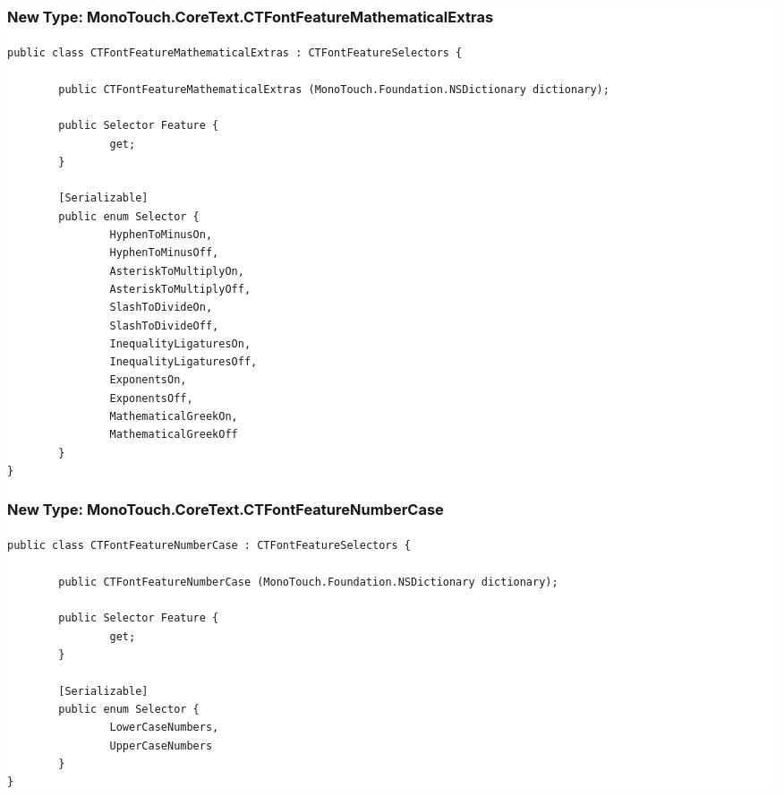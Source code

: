  <a name="New_Type:_MonoTouch.CoreText.CTFontFeatureMathematicalExtras" class="injected"></a>


### New Type: MonoTouch.CoreText.CTFontFeatureMathematicalExtras

```
public class CTFontFeatureMathematicalExtras : CTFontFeatureSelectors {

        public CTFontFeatureMathematicalExtras (MonoTouch.Foundation.NSDictionary dictionary);

        public Selector Feature {
                get;
        }

        [Serializable]
        public enum Selector {
                HyphenToMinusOn,
                HyphenToMinusOff,
                AsteriskToMultiplyOn,
                AsteriskToMultiplyOff,
                SlashToDivideOn,
                SlashToDivideOff,
                InequalityLigaturesOn,
                InequalityLigaturesOff,
                ExponentsOn,
                ExponentsOff,
                MathematicalGreekOn,
                MathematicalGreekOff
        }
}
```

 <a name="New_Type:_MonoTouch.CoreText.CTFontFeatureNumberCase" class="injected"></a>


### New Type: MonoTouch.CoreText.CTFontFeatureNumberCase

```
public class CTFontFeatureNumberCase : CTFontFeatureSelectors {

        public CTFontFeatureNumberCase (MonoTouch.Foundation.NSDictionary dictionary);

        public Selector Feature {
                get;
        }

        [Serializable]
        public enum Selector {
                LowerCaseNumbers,
                UpperCaseNumbers
        }
}
```
